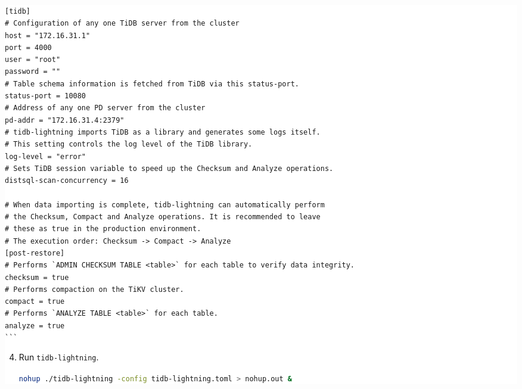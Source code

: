     [tidb]
    # Configuration of any one TiDB server from the cluster
    host = "172.16.31.1"
    port = 4000
    user = "root"
    password = ""
    # Table schema information is fetched from TiDB via this status-port.
    status-port = 10080
    # Address of any one PD server from the cluster
    pd-addr = "172.16.31.4:2379"
    # tidb-lightning imports TiDB as a library and generates some logs itself.
    # This setting controls the log level of the TiDB library.
    log-level = "error"
    # Sets TiDB session variable to speed up the Checksum and Analyze operations.
    distsql-scan-concurrency = 16

    # When data importing is complete, tidb-lightning can automatically perform
    # the Checksum, Compact and Analyze operations. It is recommended to leave
    # these as true in the production environment.
    # The execution order: Checksum -> Compact -> Analyze
    [post-restore]
    # Performs `ADMIN CHECKSUM TABLE <table>` for each table to verify data integrity.
    checksum = true
    # Performs compaction on the TiKV cluster.
    compact = true
    # Performs `ANALYZE TABLE <table>` for each table.
    analyze = true
    ```

4. Run `tidb-lightning`.

    ```sh
    nohup ./tidb-lightning -config tidb-lightning.toml > nohup.out &
    ```


[tidb-ansible]: https://github.com/pingcap/docs/blob/master/op-guide/ansible-deployment.md